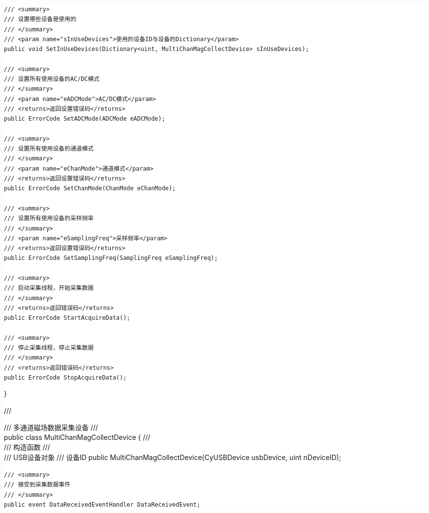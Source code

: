     /// <summary>
    /// 设置哪些设备是使用的
    /// </summary>
    /// <param name="sInUseDevices">使用的设备ID与设备的Dictionary</param>
    public void SetInUseDevices(Dictionary<uint, MultiChanMagCollectDevice> sInUseDevices);

    /// <summary>
    /// 设置所有使用设备的AC/DC模式
    /// </summary>
    /// <param name="eADCMode">AC/DC模式</param>
    /// <returns>返回设置错误码</returns>
    public ErrorCode SetADCMode(ADCMode eADCMode);

    /// <summary>
    /// 设置所有使用设备的通道模式
    /// </summary>
    /// <param name="eChanMode">通道模式</param>
    /// <returns>返回设置错误码</returns>
    public ErrorCode SetChanMode(ChanMode eChanMode);

    /// <summary>
    /// 设置所有使用设备的采样频率
    /// </summary>
    /// <param name="eSamplingFreq">采样频率</param>
    /// <returns>返回设置错误码</returns>
    public ErrorCode SetSamplingFreq(SamplingFreq eSamplingFreq);

    /// <summary>
    /// 启动采集线程，开始采集数据
    /// </summary>
    /// <returns>返回错误码</returns>
    public ErrorCode StartAcquireData();

    /// <summary>
    /// 停止采集线程，停止采集数据
    /// </summary>
    /// <returns>返回错误码</returns>
    public ErrorCode StopAcquireData();
}

/// <summary>
/// 多通道磁场数据采集设备
/// </summary>
public class MultiChanMagCollectDevice
{
    /// <summary>
    /// 构造函数
    /// </summary>
    /// <param name="usbDevice">USB设备对象</param>
    /// <param name="nDeviceID">设备ID</param>
    public MultiChanMagCollectDevice(CyUSBDevice usbDevice, uint nDeviceID);

    /// <summary>
    /// 接受到采集数据事件
    /// </summary>
    public event DataReceivedEventHandler DataReceivedEvent;
